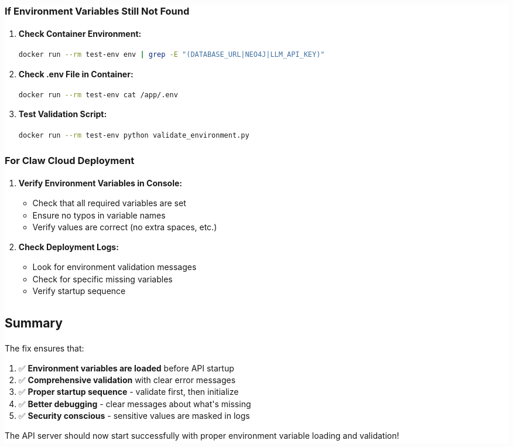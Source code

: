 ### If Environment Variables Still Not Found

1. **Check Container Environment:**
   ```bash
   docker run --rm test-env env | grep -E "(DATABASE_URL|NEO4J|LLM_API_KEY)"
   ```

2. **Check .env File in Container:**
   ```bash
   docker run --rm test-env cat /app/.env
   ```

3. **Test Validation Script:**
   ```bash
   docker run --rm test-env python validate_environment.py
   ```

### For Claw Cloud Deployment

1. **Verify Environment Variables in Console:**
   - Check that all required variables are set
   - Ensure no typos in variable names
   - Verify values are correct (no extra spaces, etc.)

2. **Check Deployment Logs:**
   - Look for environment validation messages
   - Check for specific missing variables
   - Verify startup sequence

## Summary

The fix ensures that:

1. ✅ **Environment variables are loaded** before API startup
2. ✅ **Comprehensive validation** with clear error messages
3. ✅ **Proper startup sequence** - validate first, then initialize
4. ✅ **Better debugging** - clear messages about what's missing
5. ✅ **Security conscious** - sensitive values are masked in logs

The API server should now start successfully with proper environment variable loading and validation!

